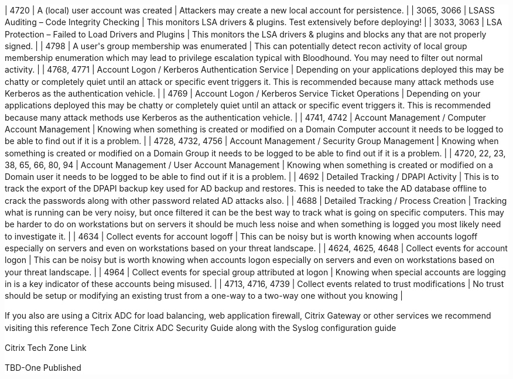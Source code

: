 | 4720                             | A (local) user account was created                     | Attackers may create a new local account for persistence.                                                                                                                                                                                                                                    |
| 3065, 3066                       | LSASS Auditing – Code Integrity Checking               | This monitors LSA drivers &amp; plugins. Test extensively before deploying!                                                                                                                                                                                                                  |
| 3033, 3063                       | LSA Protection – Failed to Load Drivers and Plugins    | This monitors the LSA drivers &amp; plugins and blocks any that are not properly signed.                                                                                                                                                                                                     |
| 4798                             | A user's group membership was enumerated               | This can potentially detect recon activity of local group membership enumeration which may lead to privilege escalation typical with Bloodhound. You may need to filter out normal activity.                                                                                                 |
| 4768, 4771                       | Account Logon / Kerberos Authentication Service        | Depending on your applications deployed this may be chatty or completely quiet until an attack or specific event triggers it. This is recommended because many attack methods use Kerberos as the authentication vehicle.                                                                    |
| 4769                             | Account Logon / Kerberos Service Ticket Operations     | Depending on your applications deployed this may be chatty or completely quiet until an attack or specific event triggers it. This is recommended because many attack methods use Kerberos as the authentication vehicle.                                                                    |
| 4741, 4742                       | Account Management / Computer Account Management       | Knowing when something is created or modified on a Domain Computer account it needs to be logged to be able to find out if it is a problem.                                                                                                                                                  |
| 4728, 4732, 4756                 | Account Management / Security Group Management         | Knowing when something is created or modified on a Domain Group it needs to be logged to be able to find out if it is a problem.                                                                                                                                                             |
| 4720, 22, 23, 38, 65, 66, 80, 94 | Account Management / User Account Management           | Knowing when something is created or modified on a Domain user it needs to be logged to be able to find out if it is a problem.                                                                                                                                                              |
| 4692                             | Detailed Tracking / DPAPI Activity                     | This is to track the export of the DPAPI backup key used for AD backup and restores. This is needed to take the AD database offline to crack the passwords along with other password related AD attacks also.                                                                                |
| 4688                             | Detailed Tracking / Process Creation                   | Tracking what is running can be very noisy, but once filtered it can be the best way to track what is going on specific computers. This may be harder to do on workstations but on servers it should be much less noise and when something is logged you most likely need to investigate it. |
| 4634                             | Collect events for account logoff                      | This can be noisy but is worth knowing when accounts logoff especially on servers and even on workstations based on your threat landscape.                                                                                                                                                   |
| 4624, 4625, 4648                 | Collect events for account logon                       | This can be noisy but is worth knowing when accounts logon especially on servers and even on workstations based on your threat landscape.                                                                                                                                                    |
| 4964                             | Collect events for special group attributed at logon   | Knowing when special accounts are logging in is a key indicator of these accounts being misused.                                                                                                                                                                                             |
| 4713, 4716, 4739                 | Collect events related to trust modifications          | No trust should be setup or modifying an existing trust from a one-way to a two-way one without you knowing                                                                                                                                                                                  |

If you also are using a Citrix ADC for load balancing, web application firewall, Citrix Gateway or other services we recommend visiting this reference Tech Zone Citrix ADC Security Guide along with the Syslog configuration guide

Citrix Tech Zone Link

TBD-One Published
